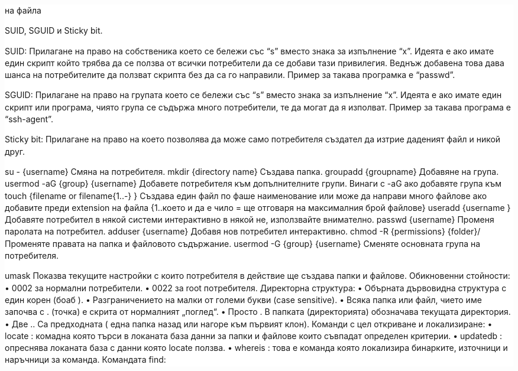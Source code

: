 на файла



SUID, SGUID и Sticky bit.

SUID:
Прилагане на право на собственика което се бележи със “s” вместо знака за изпълнение “x”.
Идеята е ако имате един скрипт който трябва да се ползва от всички потребители да се
добави тази привилегия. Веднъж добавена това дава шанса на потребителите да ползват
скрипта без да са го направили. Пример за такава програмка е “passwd”.

SGUID:
Прилагане на право на групата което се бележи със “s” вместо знака за изпълнение “x”.
Идеята е ако имате един скрипт или програма, чиято група се съдържа много потребители, те
да могат да я изполват. Пример за такава програма е “ssh-agent”.


Sticky bit:
Прилагане на право на което позволява да може само потребителя създател да изтрие
даденият файл и никой друг.


su - {username} Смяна на потребителя.
mkdir {directory name} Създава папка.
groupadd {groupname} Добавяне на група.
usermod -aG {group} {username} Добавете потребителя към допълнителните
групи. Винаги с -аG ако добавяте група към
touch {filename or filename{1..-} } Създава един файл по фаше наименование
или може да направи много файлове ако
добавите преди extension на файла {1..което и
да е чило = ще отговаря на максималния брой
файлове}
useradd {username } Добавяте потребител в някой системи
интерактивно в някой не, използвайте
внимателно.
passwd {username} Променя паролата на потребител.
adduser {username} Добавя нов потребител интерактивно.
chmod -R {permissions} {folder}/ Променяте правата на папка и файловото
съдържание.
usermod -G {group} {username} Сменяте основната група на потребителя.



umask
Показва текущите настройки с които потребителя в действие ще създава папки и файлове.
Обикновенни стойности:
• 0002 за нормални потребители.
• 0022 за root потребителя.
Директорна структура:
• Обърната дървовидна структура с един корен (боаб ).
• Разграничението на малки от големи букви (case sensitive).
• Всяка папка или файл, чието име започва с . (точка) е скрита от нормалният „поглед“.
• Просто . В папката (директорията) обозначава текущата директория.
• Две .. Са предходната ( една папка назад или нагоре към първият клон).
Команди с цел откриване и локализиране:
• locate : комадна която търси в локаната база данни за папки и файлове които съвпадат
определен критерии.
• updatedb : опреснява локаната база с данни която locate ползва.
• whereis : това е команда която локализира бинарките, източници и наръчници за команда.
Командата find:
